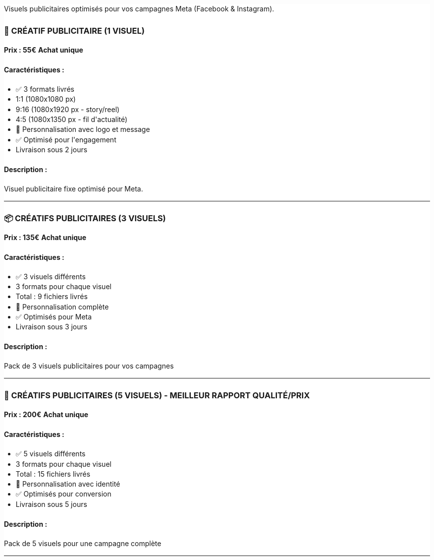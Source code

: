 Visuels publicitaires optimisés pour vos campagnes Meta (Facebook & Instagram).

### 🎨 CRÉATIF PUBLICITAIRE (1 VISUEL)
**Prix : 55€**
**Achat unique**

#### Caractéristiques :
- ✅ 3 formats livrés
- 1:1 (1080x1080 px)
- 9:16 (1080x1920 px - story/reel)
- 4:5 (1080x1350 px - fil d'actualité)
- 🎨 Personnalisation avec logo et message
- ✅ Optimisé pour l'engagement
- Livraison sous 2 jours

#### Description :
Visuel publicitaire fixe optimisé pour Meta.

---

### 📦 CRÉATIFS PUBLICITAIRES (3 VISUELS)
**Prix : 135€**
**Achat unique**

#### Caractéristiques :
- ✅ 3 visuels différents
- 3 formats pour chaque visuel
- Total : 9 fichiers livrés
- 🎨 Personnalisation complète
- ✅ Optimisés pour Meta
- Livraison sous 3 jours

#### Description :
Pack de 3 visuels publicitaires pour vos campagnes

---

### 🎯 CRÉATIFS PUBLICITAIRES (5 VISUELS) - MEILLEUR RAPPORT QUALITÉ/PRIX
**Prix : 200€**
**Achat unique**

#### Caractéristiques :
- ✅ 5 visuels différents
- 3 formats pour chaque visuel
- Total : 15 fichiers livrés
- 🎨 Personnalisation avec identité
- ✅ Optimisés pour conversion
- Livraison sous 5 jours

#### Description :
Pack de 5 visuels pour une campagne complète

---